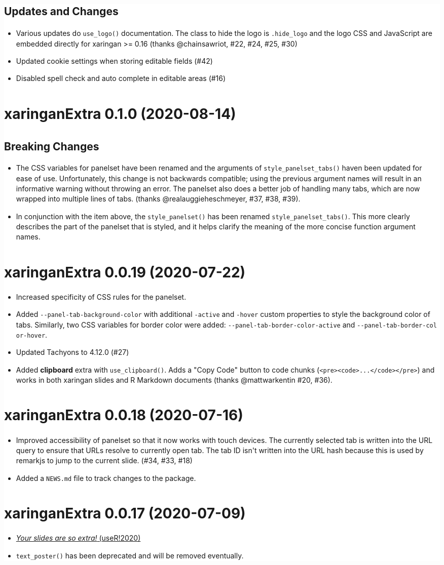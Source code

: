 ## Updates and Changes

* Various updates do `use_logo()` documentation. The class to hide the logo is
  `.hide_logo` and the logo CSS and JavaScript are embedded directly for
  xaringan >= 0.16 (thanks @chainsawriot, #22, #24, #25, #30)

* Updated cookie settings when storing editable fields (#42)

* Disabled spell check and auto complete in editable areas (#16)

# xaringanExtra 0.1.0 (2020-08-14)

## Breaking Changes

* The CSS variables for panelset have been renamed and the arguments of
  `style_panelset_tabs()` haven been updated for ease of use. Unfortunately, this
  change is not backwards compatible; using the previous argument names will
  result in an informative warning without throwing an error. The panelset
  also does a better job of handling many tabs, which are now wrapped into
  multiple lines of tabs. (thanks @realauggieheschmeyer, #37, #38, #39).

* In conjunction with the item above, the `style_panelset()` has been renamed
  `style_panelset_tabs()`. This more clearly describes the part of the panelset
  that is styled, and it helps clarify the meaning of the more concise function
  argument names.

# xaringanExtra 0.0.19 (2020-07-22)

* Increased specificity of CSS rules for the panelset.

* Added `--panel-tab-background-color` with additional `-active` and `-hover`
  custom properties to style the background color of tabs. Similarly, two
  CSS variables for border color were added: `--panel-tab-border-color-active`
  and `--panel-tab-border-color-hover`.

* Updated Tachyons to 4.12.0 (#27)

* Added **clipboard** extra with `use_clipboard()`. Adds a "Copy Code" button
  to code chunks (`<pre><code>...</code></pre>`) and works in both xaringan
  slides and R Markdown documents (thanks @mattwarkentin #20, #36).

# xaringanExtra 0.0.18 (2020-07-16)

* Improved accessibility of panelset so that it now works with touch devices.
  The currently selected tab is written into the URL query to ensure that URLs
  resolve to currently open tab. The tab ID isn't written into the URL hash
  because this is used by remarkjs to jump to the current slide. (#34, #33, #18)

* Added a `NEWS.md` file to track changes to the package.

# xaringanExtra 0.0.17 (2020-07-09)

* [_Your slides are so extra!_ (useR!2020)](https://youtu.be/vZMuu77ocMY)

* `text_poster()` has been deprecated and will be removed eventually.
